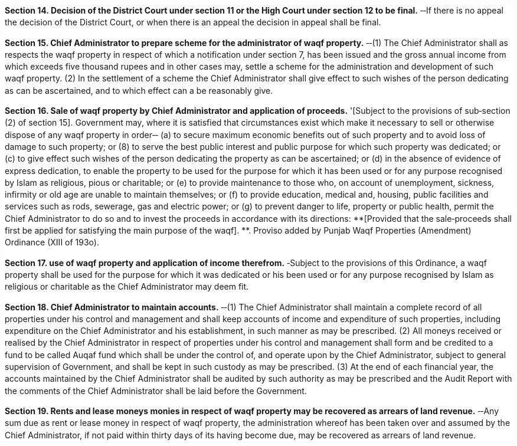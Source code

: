 **Section 14. Decision of the District Court under section 11 or the High Court under section 12 to be final.**
‑‑If there is no appeal the decision of the District Court, or when there is an appeal the decision in appeal shall be final.

**Section 15. Chief Administrator to prepare scheme for the administrator of waqf property.**
‑‑(1) The Chief Administrator shall as respects the waqf property in respect of which a notification under section 7, has been issued and the gross annual income from which exceeds five thousand rupees and in other cases may, settle a scheme for the administration and development of such waqf property.
    (2) In the settlement of a scheme the Chief Administrator shall give effect to such wishes of the person dedicating as can be ascertained, and to which effect can a be reasonably give.

**Section 16. Sale of waqf property by Chief Administrator and application of proceeds.**
'[Subject to the provisions of sub‑section (2) of section 15]. Government may, where it is satisfied that circumstances exist which make it necessary to sell or otherwise dispose of any waqf property in order‑‑
(a) to secure maximum economic benefits out of such property and to avoid loss of damage to such property; or
(8) to serve the best public interest and public purpose for which such property was dedicated; or
(c) to give effect such wishes of the person dedicating the property as can be ascertained; or
(d) in the absence of evidence of express dedication, to enable the property to be used for the purpose for which it has been used or for any purpose recognised by Islam as religious, pious or charitable; or
(e) to provide maintenance to those who, on account of unemployment, sickness, infirmity or old age are unable to maintain themselves; or
(f) to provide education, medical and, housing, public facilities and services such as rods, sewerage, gas and electric power; or
(g) to prevent danger to life, property or public health, permit the Chief Administrator to do so and to invest the proceeds in accordance with its directions:
**[Provided that the sale‑proceeds shall first be applied for satisfying the main purpose of the waqf].
**. Proviso added by Punjab Waqf Properties (Amendment) Ordinance (XIII of 193o).

**Section 17. use of waqf property and application of income therefrom.**
 ‑Subject to the provisions of this Ordinance, a waqf property shall be used for the purpose for which it was dedicated or his been used or for any purpose recognised by Islam as religious or charitable as the Chief Administrator may deem fit.

**Section 18. Chief Administrator to maintain accounts.**
‑‑(1) The Chief Administrator shall maintain a complete record of all properties under his control and management and shall keep accounts of income and expenditure of such properties, including expenditure on the Chief Administrator and his establishment, in such manner as may be prescribed.
    (2) All moneys received or realised by the Chief Administrator in respect of properties under his control and management shall form and be credited to a fund to be called Auqaf fund which shall be under the control of, and operate upon by the Chief Administrator, subject to general supervision of Government, and shall be kept in such custody as may be prescribed.
    (3) At the end of each financial year, the accounts maintained by the Chief Administrator shall be audited by such authority as may be prescribed and the Audit Report with the comments of the Chief Administrator shall be laid before the Government.

**Section 19. Rents and lease moneys monies in respect of waqf property may be recovered as arrears of land revenue.**
‑‑Any sum due as rent or lease money in respect of waqf property, the administration whereof has been taken over and assumed by the Chief Administrator, if not paid within thirty days of its having become due, may be recovered as arrears of land revenue.
